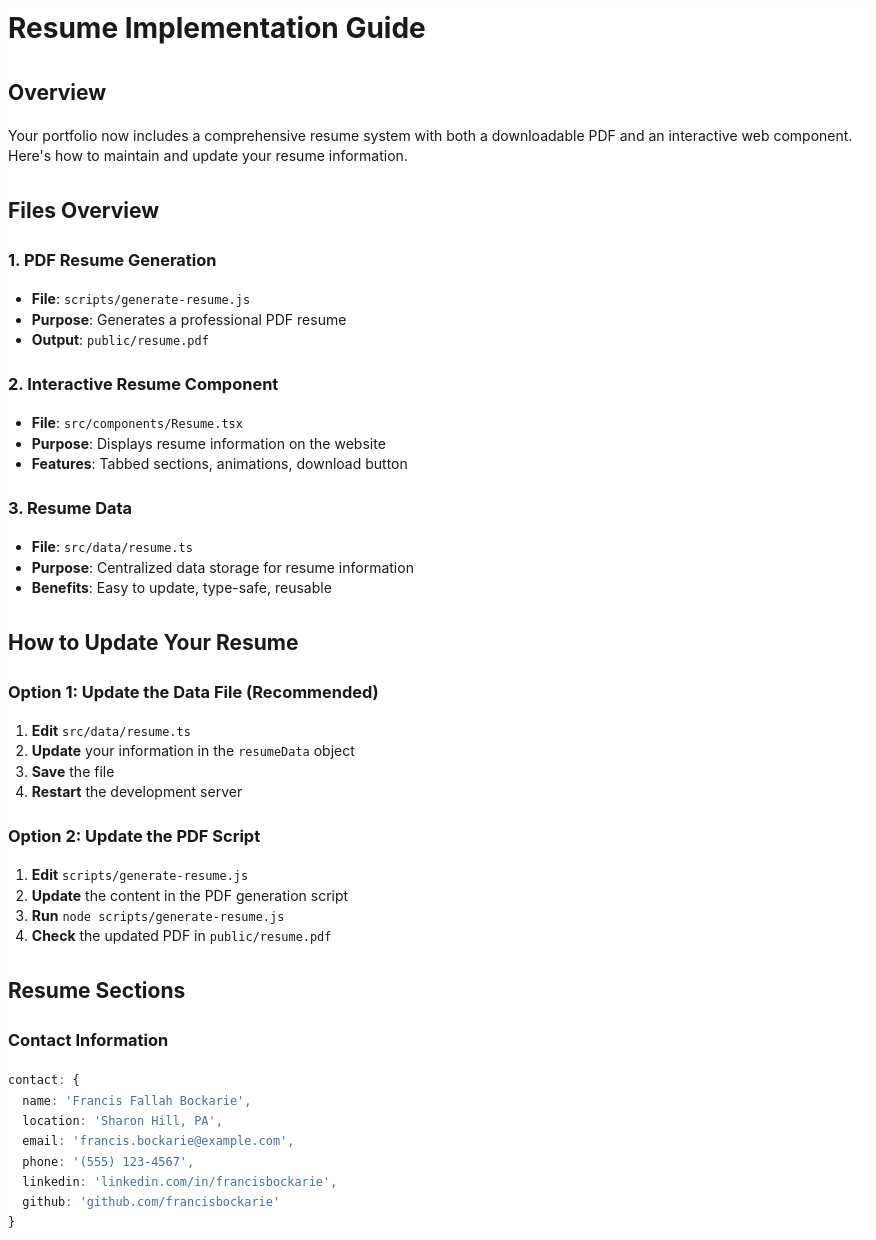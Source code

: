 # Resume Implementation Guide

## Overview

Your portfolio now includes a comprehensive resume system with both a downloadable PDF and an interactive web component. Here's how to maintain and update your resume information.

## Files Overview

### 1. PDF Resume Generation
- **File**: `scripts/generate-resume.js`
- **Purpose**: Generates a professional PDF resume
- **Output**: `public/resume.pdf`

### 2. Interactive Resume Component
- **File**: `src/components/Resume.tsx`
- **Purpose**: Displays resume information on the website
- **Features**: Tabbed sections, animations, download button

### 3. Resume Data
- **File**: `src/data/resume.ts`
- **Purpose**: Centralized data storage for resume information
- **Benefits**: Easy to update, type-safe, reusable

## How to Update Your Resume

### Option 1: Update the Data File (Recommended)

1. **Edit** `src/data/resume.ts`
2. **Update** your information in the `resumeData` object
3. **Save** the file
4. **Restart** the development server

### Option 2: Update the PDF Script

1. **Edit** `scripts/generate-resume.js`
2. **Update** the content in the PDF generation script
3. **Run** `node scripts/generate-resume.js`
4. **Check** the updated PDF in `public/resume.pdf`

## Resume Sections

### Contact Information
```typescript
contact: {
  name: 'Francis Fallah Bockarie',
  location: 'Sharon Hill, PA',
  email: 'francis.bockarie@example.com',
  phone: '(555) 123-4567',
  linkedin: 'linkedin.com/in/francisbockarie',
  github: 'github.com/francisbockarie'
}
```
